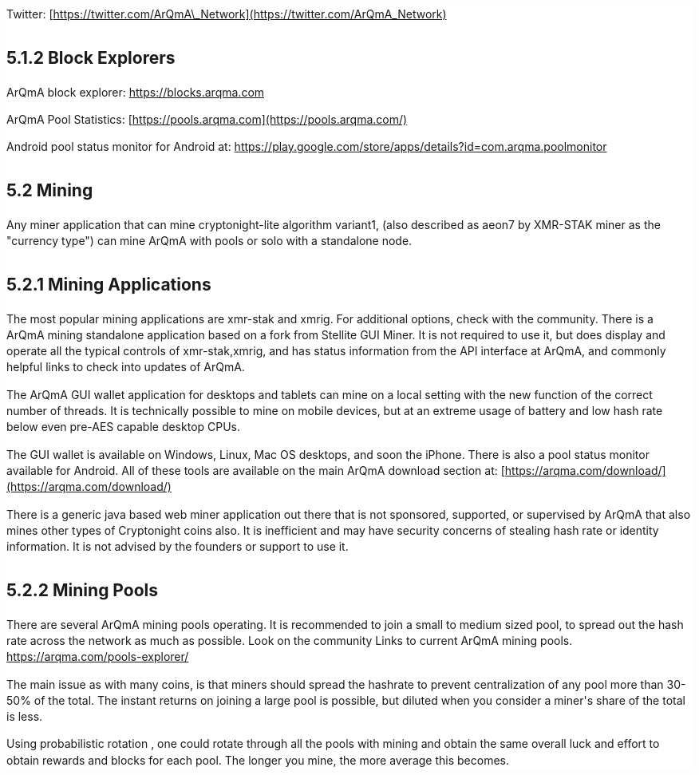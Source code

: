 Twitter: [https://twitter.com/ArQmA\_Network](https://twitter.com/ArQmA_Network)

## 5.1.2 Block Explorers

ArQmA block explorer: https://blocks.arqma.com

ArQmA Pool Statistics: [https://pools.arqma.com](https://pools.arqma.com/)

Android pool status monitor for Android at: https://play.google.com/store/apps/details?id=com.arqma.poolmonitor

## 5.2 Mining

Any miner application that can mine cryptonight-lite algorithm variant1, (also described as aeon7 by XMR-STAK miner as the &quot;currency type&quot;) can mine ArQmA with pools or solo with a standalone node.

## 5.2.1 Mining Applications

The most popular mining applications are xmr-stak and xmrig. For additional options, check with the community. There is a ArQmA mining standalone application based on a fork from Stellite GUI Miner. It is not required to use it, but does display and operate all the typical controls of xmr-stak,xmrig, and has status information from the API interface at ArQmA, and commonly helpful links to check into updates of ArQmA.

The ArQmA GUI wallet application for desktops and tablets can mine on a local setting with the new function of the correct number of threads.
It is technically possible to mine on mobile devices, but at an extreme usage of battery and low hash rate below even pre-AES capable desktop CPUs.

The GUI wallet is available on Windows, Linux, Mac OS desktops, and soon the iPhone. There is also a pool status monitor available for Android.
All of these tools are available on the main ArQmA download section at: [https://arqma.com/download/](https://arqma.com/download/)

There is a generic java based web miner application out there that is not sponsored, supported, or supervised by ArQmA that also mines other types of Cryptonight coins also. It is inefficient and may have security concerns of stealing hash rate or identity information. It is not advised by the founders or support to use it.

## 5.2.2 Mining Pools

There are several ArQmA mining pools operating. It is recommended to join a small to medium sized pool, to spread out the hash rate across the network as much as possible. Look on the community Links to current ArQmA mining pools. https://arqma.com/pools-explorer/

The main issue as with many coins, is that miners should spread the hashrate to prevent centralization of any pool more than 30-50% of the total. The instant returns on joining a large pool is possible, but diluted when you consider a miner&#39;s share of the total is less.

Using probabilistic rotation , one could rotate through all the pools with mining and obtain the same overall luck and effort to obtain rewards and blocks for each pool. The longer you mine, the more average this becomes.
